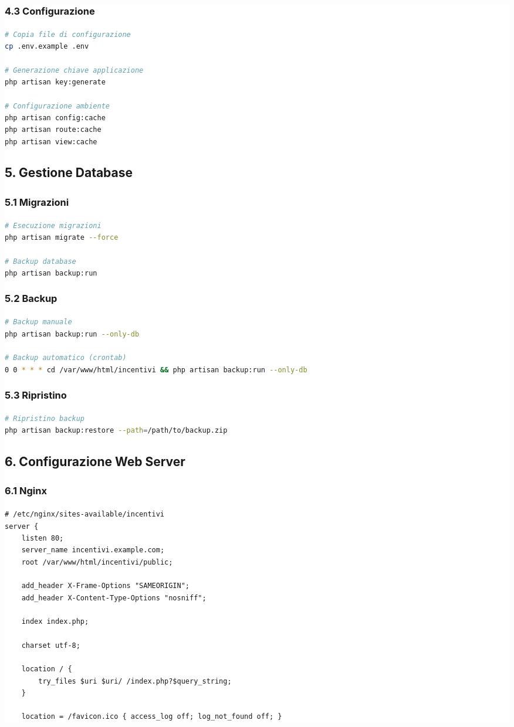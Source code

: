 ### 4.3 Configurazione
```bash
# Copia file di configurazione
cp .env.example .env

# Generazione chiave applicazione
php artisan key:generate

# Configurazione ambiente
php artisan config:cache
php artisan route:cache
php artisan view:cache
```

## 5. Gestione Database

### 5.1 Migrazioni
```bash
# Esecuzione migrazioni
php artisan migrate --force

# Backup database
php artisan backup:run
```

### 5.2 Backup
```bash
# Backup manuale
php artisan backup:run --only-db

# Backup automatico (crontab)
0 0 * * * cd /var/www/html/incentivi && php artisan backup:run --only-db
```

### 5.3 Ripristino
```bash
# Ripristino backup
php artisan backup:restore --path=/path/to/backup.zip
```

## 6. Configurazione Web Server

### 6.1 Nginx
```nginx
# /etc/nginx/sites-available/incentivi
server {
    listen 80;
    server_name incentivi.example.com;
    root /var/www/html/incentivi/public;

    add_header X-Frame-Options "SAMEORIGIN";
    add_header X-Content-Type-Options "nosniff";

    index index.php;

    charset utf-8;

    location / {
        try_files $uri $uri/ /index.php?$query_string;
    }

    location = /favicon.ico { access_log off; log_not_found off; }
```